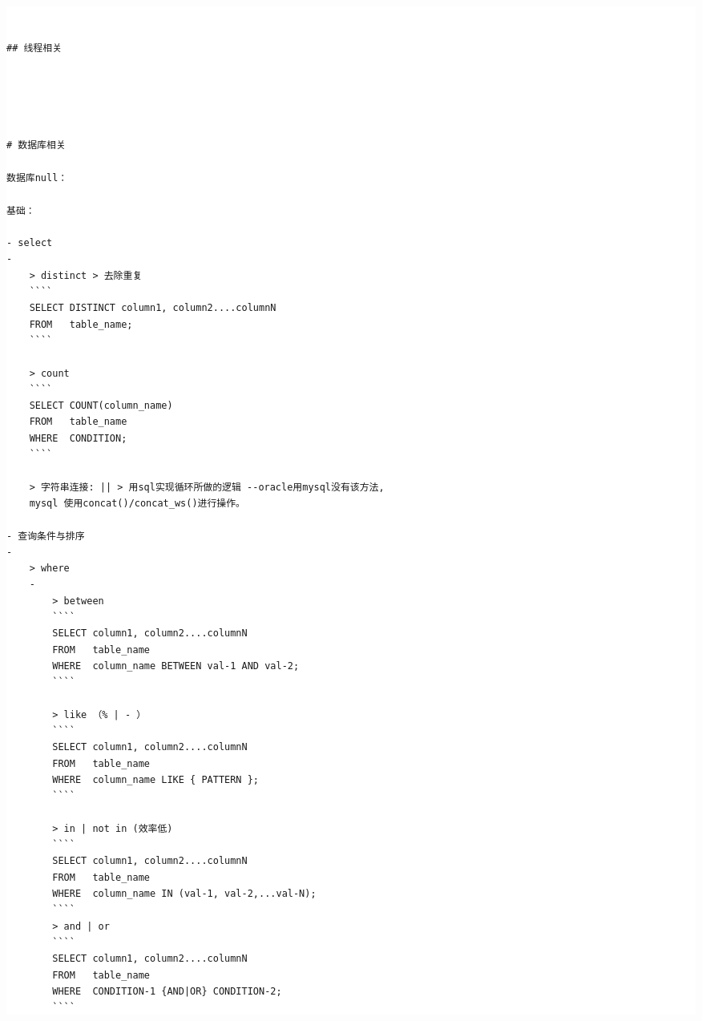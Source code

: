 ````


## 线程相关





# 数据库相关

数据库null：

基础：

- select
- 
    > distinct > 去除重复
    ````
    SELECT DISTINCT column1, column2....columnN
    FROM   table_name;
    ````

    > count
    ````
    SELECT COUNT(column_name)
    FROM   table_name
    WHERE  CONDITION;
    ````

    > 字符串连接: || > 用sql实现循环所做的逻辑 --oracle用mysql没有该方法,
    mysql 使用concat()/concat_ws()进行操作。

- 查询条件与排序
-
    > where 
    -
        > between
        ````
        SELECT column1, column2....columnN
        FROM   table_name
        WHERE  column_name BETWEEN val-1 AND val-2;
        ````

        > like （% | - ）
        ````
        SELECT column1, column2....columnN
        FROM   table_name
        WHERE  column_name LIKE { PATTERN };
        ````

        > in | not in (效率低)
        ````
        SELECT column1, column2....columnN
        FROM   table_name
        WHERE  column_name IN (val-1, val-2,...val-N);
        ````
        > and | or
        ````
        SELECT column1, column2....columnN
        FROM   table_name
        WHERE  CONDITION-1 {AND|OR} CONDITION-2;
        ````

````